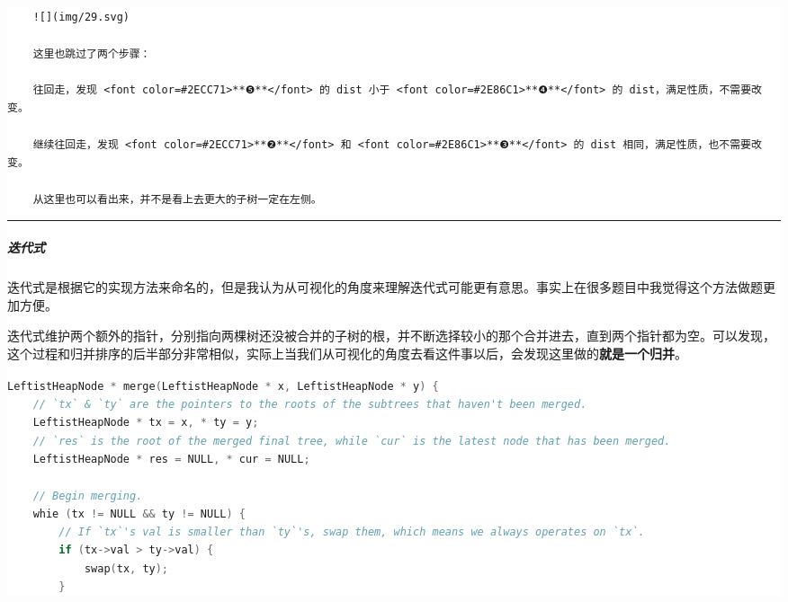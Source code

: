         ![](img/29.svg)

        这里也跳过了两个步骤：

        往回走，发现 <font color=#2ECC71>**❺**</font> 的 dist 小于 <font color=#2E86C1>**❹**</font> 的 dist，满足性质，不需要改变。
        
        继续往回走，发现 <font color=#2ECC71>**❷**</font> 和 <font color=#2E86C1>**❸**</font> 的 dist 相同，满足性质，也不需要改变。
        
        从这里也可以看出来，并不是看上去更大的子树一定在左侧。
        

---

##### 迭代式

迭代式是根据它的实现方法来命名的，但是我认为从可视化的角度来理解迭代式可能更有意思。事实上在很多题目中我觉得这个方法做题更加方便。

迭代式维护两个额外的指针，分别指向两棵树还没被合并的子树的根，并不断选择较小的那个合并进去，直到两个指针都为空。可以发现，这个过程和归并排序的后半部分非常相似，实际上当我们从可视化的角度去看这件事以后，会发现这里做的**就是一个归并**。

```cpp
LeftistHeapNode * merge(LeftistHeapNode * x, LeftistHeapNode * y) {
    // `tx` & `ty` are the pointers to the roots of the subtrees that haven't been merged.
    LeftistHeapNode * tx = x, * ty = y;
    // `res` is the root of the merged final tree, while `cur` is the latest node that has been merged.
    LeftistHeapNode * res = NULL, * cur = NULL;

    // Begin merging.
    whie (tx != NULL && ty != NULL) {
        // If `tx`'s val is smaller than `ty`'s, swap them, which means we always operates on `tx`.
        if (tx->val > ty->val) {
            swap(tx, ty);
        }
```